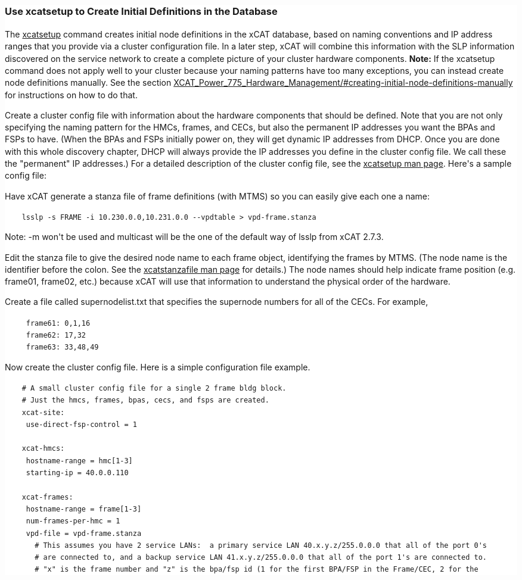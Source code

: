 


### Use xcatsetup to Create Initial Definitions in the Database

The [xcatsetup](http://xcat.sourceforge.net/man8/xcatsetup.8.html) command creates initial node definitions in the xCAT database, based on naming conventions and IP address ranges that you provide via a cluster configuration file. In a later step, xCAT will combine this information with the SLP information discovered on the service network to create a complete picture of your cluster hardware components. **Note:** If the xcatsetup command does not apply well to your cluster because your naming patterns have too many exceptions, you can instead create node definitions manually. See the section
[XCAT_Power_775_Hardware_Management/#creating-initial-node-definitions-manually](XCAT_Power_775_Hardware_Management/#creating-initial-node-definitions-manually) for instructions on how to do that.

Create a cluster config file with information about the hardware components that should be defined. Note that you are not only specifying the naming pattern for the HMCs, frames, and CECs, but also the permanent IP addresses you want the BPAs and FSPs to have. (When the BPAs and FSPs initially power on, they will get dynamic IP addresses from DHCP. Once you are done with this whole discovery chapter, DHCP will always provide the IP addresses you define in the cluster config file. We call these the "permanent" IP addresses.) For a detailed description of the cluster config file, see the [xcatsetup man page](http://xcat.sourceforge.net/man8/xcatsetup.8.html). Here's a sample config file:

Have xCAT generate a stanza file of frame definitions (with MTMS) so you can easily give each one a name:

~~~~
    lsslp -s FRAME -i 10.230.0.0,10.231.0.0 --vpdtable > vpd-frame.stanza
~~~~


Note: -m won't be used and multicast will be the one of the default way of lsslp from xCAT 2.7.3.

Edit the stanza file to give the desired node name to each frame object, identifying the frames by MTMS. (The node name is the identifier before the colon. See the [xcatstanzafile man page](http://xcat.sourceforge.net/man5/xcatstanzafile.5.html) for details.) The node names should help indicate frame position (e.g. frame01, frame02, etc.) because xCAT will use that information to understand the physical order of the hardware.

Create a file called supernodelist.txt that specifies the supernode numbers for all of the CECs. For example,

~~~~
     frame61: 0,1,16
     frame62: 17,32
     frame63: 33,48,49
~~~~


Now create the cluster config file. Here is a simple configuration file example.

~~~~
    # A small cluster config file for a single 2 frame bldg block.
    # Just the hmcs, frames, bpas, cecs, and fsps are created.
    xcat-site:
     use-direct-fsp-control = 1

    xcat-hmcs:
     hostname-range = hmc[1-3]
     starting-ip = 40.0.0.110

    xcat-frames:
     hostname-range = frame[1-3]
     num-frames-per-hmc = 1
     vpd-file = vpd-frame.stanza
       # This assumes you have 2 service LANs:  a primary service LAN 40.x.y.z/255.0.0.0 that all of the port 0's
       # are connected to, and a backup service LAN 41.x.y.z/255.0.0.0 that all of the port 1's are connected to.
       # "x" is the frame number and "z" is the bpa/fsp id (1 for the first BPA/FSP in the Frame/CEC, 2 for the
~~~~